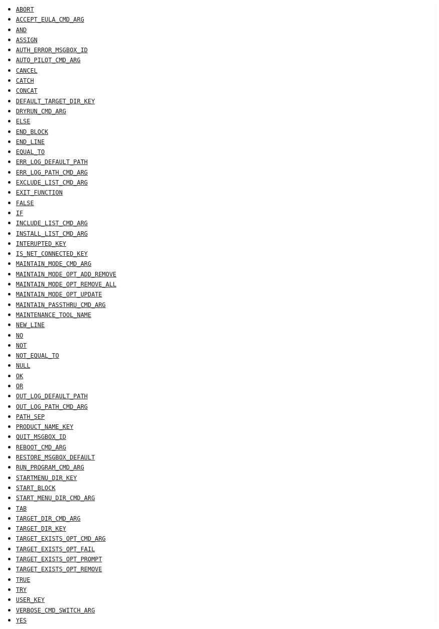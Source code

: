  - [`ABORT`](#ABORT)
 - [`ACCEPT_EULA_CMD_ARG`](#ACCEPT_EULA_CMD_ARG)
 - [`AND`](#AND)
 - [`ASSIGN`](#ASSIGN)
 - [`AUTH_ERROR_MSGBOX_ID`](#AUTH_ERROR_MSGBOX_ID)
 - [`AUTO_PILOT_CMD_ARG`](#AUTO_PILOT_CMD_ARG)
 - [`CANCEL`](#CANCEL)
 - [`CATCH`](#CATCH)
 - [`CONCAT`](#CONCAT)
 - [`DEFAULT_TARGET_DIR_KEY`](#DEFAULT_TARGET_DIR_KEY)
 - [`DRYRUN_CMD_ARG`](#DRYRUN_CMD_ARG)
 - [`ELSE`](#ELSE)
 - [`END_BLOCK`](#END_BLOCK)
 - [`END_LINE`](#END_LINE)
 - [`EQUAL_TO`](#EQUAL_TO)
 - [`ERR_LOG_DEFAULT_PATH`](#ERR_LOG_DEFAULT_PATH)
 - [`ERR_LOG_PATH_CMD_ARG`](#ERR_LOG_PATH_CMD_ARG)
 - [`EXCLUDE_LIST_CMD_ARG`](#EXCLUDE_LIST_CMD_ARG)
 - [`EXIT_FUNCTION`](#EXIT_FUNCTION)
 - [`FALSE`](#FALSE)
 - [`IF`](#IF)
 - [`INCLUDE_LIST_CMD_ARG`](#INCLUDE_LIST_CMD_ARG)
 - [`INSTALL_LIST_CMD_ARG`](#INSTALL_LIST_CMD_ARG)
 - [`INTERUPTED_KEY`](#INTERUPTED_KEY)
 - [`IS_NET_CONNECTED_KEY`](#IS_NET_CONNECTED_KEY)
 - [`MAINTAIN_MODE_CMD_ARG`](#MAINTAIN_MODE_CMD_ARG)
 - [`MAINTAIN_MODE_OPT_ADD_REMOVE`](#MAINTAIN_MODE_OPT_ADD_REMOVE)
 - [`MAINTAIN_MODE_OPT_REMOVE_ALL`](#MAINTAIN_MODE_OPT_REMOVE_ALL)
 - [`MAINTAIN_MODE_OPT_UPDATE`](#MAINTAIN_MODE_OPT_UPDATE)
 - [`MAINTAIN_PASSTHRU_CMD_ARG`](#MAINTAIN_PASSTHRU_CMD_ARG)
 - [`MAINTENANCE_TOOL_NAME`](#MAINTENANCE_TOOL_NAME)
 - [`NEW_LINE`](#NEW_LINE)
 - [`NO`](#NO)
 - [`NOT`](#NOT)
 - [`NOT_EQUAL_TO`](#NOT_EQUAL_TO)
 - [`NULL`](#NULL)
 - [`OK`](#OK)
 - [`OR`](#OR)
 - [`OUT_LOG_DEFAULT_PATH`](#OUT_LOG_DEFAULT_PATH)
 - [`OUT_LOG_PATH_CMD_ARG`](#OUT_LOG_PATH_CMD_ARG)
 - [`PATH_SEP`](#PATH_SEP)
 - [`PRODUCT_NAME_KEY`](#PRODUCT_NAME_KEY)
 - [`QUIT_MSGBOX_ID`](#QUIT_MSGBOX_ID)
 - [`REBOOT_CMD_ARG`](#REBOOT_CMD_ARG)
 - [`RESTORE_MSGBOX_DEFAULT`](#RESTORE_MSGBOX_DEFAULT)
 - [`RUN_PROGRAM_CMD_ARG`](#RUN_PROGRAM_CMD_ARG)
 - [`STARTMENU_DIR_KEY`](#STARTMENU_DIR_KEY)
 - [`START_BLOCK`](#START_BLOCK)
 - [`START_MENU_DIR_CMD_ARG`](#START_MENU_DIR_CMD_ARG)
 - [`TAB`](#TAB)
 - [`TARGET_DIR_CMD_ARG`](#TARGET_DIR_CMD_ARG)
 - [`TARGET_DIR_KEY`](#TARGET_DIR_KEY)
 - [`TARGET_EXISTS_OPT_CMD_ARG`](#TARGET_EXISTS_OPT_CMD_ARG)
 - [`TARGET_EXISTS_OPT_FAIL`](#TARGET_EXISTS_OPT_FAIL)
 - [`TARGET_EXISTS_OPT_PROMPT`](#TARGET_EXISTS_OPT_PROMPT)
 - [`TARGET_EXISTS_OPT_REMOVE`](#TARGET_EXISTS_OPT_REMOVE)
 - [`TRUE`](#TRUE)
 - [`TRY`](#TRY)
 - [`USER_KEY`](#USER_KEY)
 - [`VERBOSE_CMD_SWITCH_ARG`](#VERBOSE_CMD_SWITCH_ARG)
 - [`YES`](#YES)
